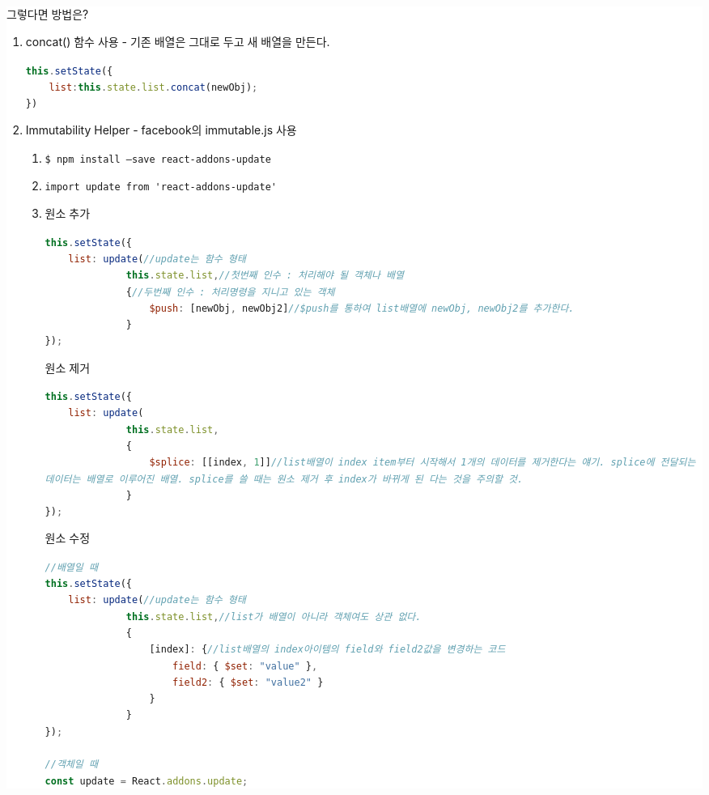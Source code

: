 그렇다면 방법은?

1. concat() 함수 사용 - 기존 배열은 그대로 두고 새 배열을 만든다.

   ~~~javascript
   this.setState({
       list:this.state.list.concat(newObj);
   })
   ~~~

2. Immutability Helper - facebook의 immutable.js 사용

   1. `$ npm install —save react-addons-update`

   2. `import update from 'react-addons-update'`

   3. 원소 추가

      ~~~javascript
      this.setState({
          list: update(//update는 함수 형태
                    this.state.list,//첫번째 인수 : 처리해야 될 객체나 배열
                    {//두번째 인수 : 처리명령을 지니고 있는 객체
                        $push: [newObj, newObj2]//$push를 통하여 list배열에 newObj, newObj2를 추가한다.
                    }
      });
      ~~~

      원소 제거

      ~~~javascript
      this.setState({
          list: update(
                    this.state.list, 
                    {
                        $splice: [[index, 1]]//list배열이 index item부터 시작해서 1개의 데이터를 제거한다는 얘기. splice에 전달되는 데이터는 배열로 이루어진 배열. splice를 쓸 때는 원소 제거 후 index가 바뀌게 된 다는 것을 주의할 것.
                    }
      });
      ~~~

      원소 수정

      ~~~javascript
      //배열일 때
      this.setState({
          list: update(//update는 함수 형태
                    this.state.list,//list가 배열이 아니라 객체여도 상관 없다.
                    {
                        [index]: {//list배열의 index아이템의 field와 field2값을 변경하는 코드
                            field: { $set: "value" },
                            field2: { $set: "value2" }
                        }
                    }
      });

      //객체일 때
      const update = React.addons.update;
